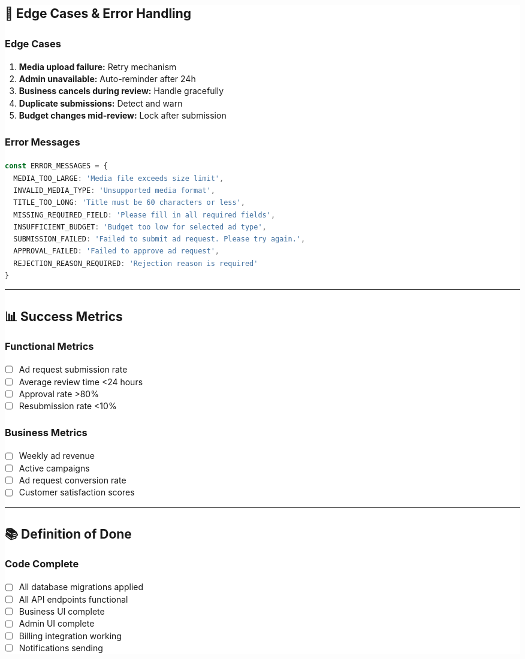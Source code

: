 
## 🚨 Edge Cases & Error Handling

### Edge Cases
1. **Media upload failure:** Retry mechanism
2. **Admin unavailable:** Auto-reminder after 24h
3. **Business cancels during review:** Handle gracefully
4. **Duplicate submissions:** Detect and warn
5. **Budget changes mid-review:** Lock after submission

### Error Messages
```typescript
const ERROR_MESSAGES = {
  MEDIA_TOO_LARGE: 'Media file exceeds size limit',
  INVALID_MEDIA_TYPE: 'Unsupported media format',
  TITLE_TOO_LONG: 'Title must be 60 characters or less',
  MISSING_REQUIRED_FIELD: 'Please fill in all required fields',
  INSUFFICIENT_BUDGET: 'Budget too low for selected ad type',
  SUBMISSION_FAILED: 'Failed to submit ad request. Please try again.',
  APPROVAL_FAILED: 'Failed to approve ad request',
  REJECTION_REASON_REQUIRED: 'Rejection reason is required'
}
```

---

## 📊 Success Metrics

### Functional Metrics
- [ ] Ad request submission rate
- [ ] Average review time <24 hours
- [ ] Approval rate >80%
- [ ] Resubmission rate <10%

### Business Metrics
- [ ] Weekly ad revenue
- [ ] Active campaigns
- [ ] Ad request conversion rate
- [ ] Customer satisfaction scores

---

## 📚 Definition of Done

### Code Complete
- [ ] All database migrations applied
- [ ] All API endpoints functional
- [ ] Business UI complete
- [ ] Admin UI complete
- [ ] Billing integration working
- [ ] Notifications sending

